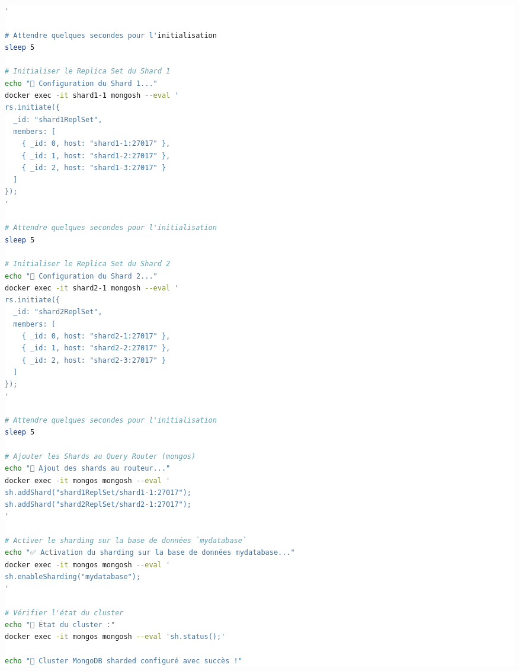 ```bash
'

# Attendre quelques secondes pour l'initialisation
sleep 5

# Initialiser le Replica Set du Shard 1
echo "🚀 Configuration du Shard 1..."
docker exec -it shard1-1 mongosh --eval '
rs.initiate({
  _id: "shard1ReplSet",
  members: [
    { _id: 0, host: "shard1-1:27017" },
    { _id: 1, host: "shard1-2:27017" },
    { _id: 2, host: "shard1-3:27017" }
  ]
});
'

# Attendre quelques secondes pour l'initialisation
sleep 5

# Initialiser le Replica Set du Shard 2
echo "🚀 Configuration du Shard 2..."
docker exec -it shard2-1 mongosh --eval '
rs.initiate({
  _id: "shard2ReplSet",
  members: [
    { _id: 0, host: "shard2-1:27017" },
    { _id: 1, host: "shard2-2:27017" },
    { _id: 2, host: "shard2-3:27017" }
  ]
});
'

# Attendre quelques secondes pour l'initialisation
sleep 5

# Ajouter les Shards au Query Router (mongos)
echo "🔗 Ajout des shards au routeur..."
docker exec -it mongos mongosh --eval '
sh.addShard("shard1ReplSet/shard1-1:27017");
sh.addShard("shard2ReplSet/shard2-1:27017");
'

# Activer le sharding sur la base de données `mydatabase`
echo "✅ Activation du sharding sur la base de données mydatabase..."
docker exec -it mongos mongosh --eval '
sh.enableSharding("mydatabase");
'

# Vérifier l'état du cluster
echo "📜 État du cluster :"
docker exec -it mongos mongosh --eval 'sh.status();'

echo "🎉 Cluster MongoDB sharded configuré avec succès !"

```
